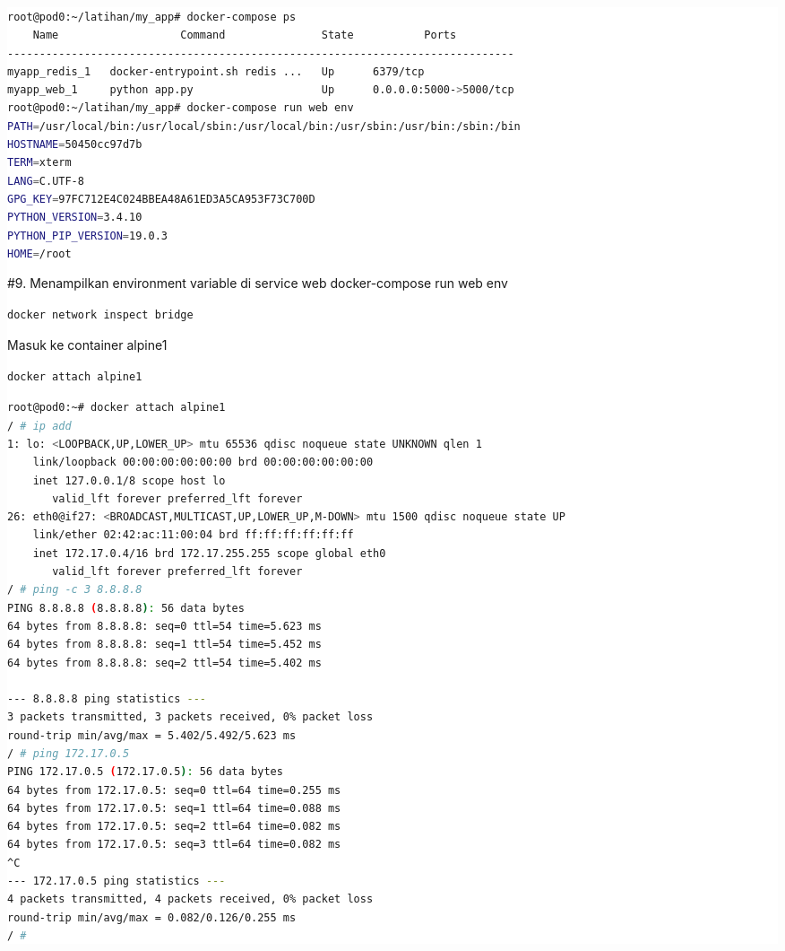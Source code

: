 ```BASH
root@pod0:~/latihan/my_app# docker-compose ps
    Name                   Command               State           Ports         
-------------------------------------------------------------------------------
myapp_redis_1   docker-entrypoint.sh redis ...   Up      6379/tcp              
myapp_web_1     python app.py                    Up      0.0.0.0:5000->5000/tcp
root@pod0:~/latihan/my_app# docker-compose run web env
PATH=/usr/local/bin:/usr/local/sbin:/usr/local/bin:/usr/sbin:/usr/bin:/sbin:/bin
HOSTNAME=50450cc97d7b
TERM=xterm
LANG=C.UTF-8
GPG_KEY=97FC712E4C024BBEA48A61ED3A5CA953F73C700D
PYTHON_VERSION=3.4.10
PYTHON_PIP_VERSION=19.0.3
HOME=/root
```


#9. Menampilkan environment variable di service web
docker-compose run web env

```BASH
docker network inspect bridge
```

Masuk ke container alpine1
```BASH
docker attach alpine1
```
```BASH
root@pod0:~# docker attach alpine1
/ # ip add 
1: lo: <LOOPBACK,UP,LOWER_UP> mtu 65536 qdisc noqueue state UNKNOWN qlen 1
    link/loopback 00:00:00:00:00:00 brd 00:00:00:00:00:00
    inet 127.0.0.1/8 scope host lo
       valid_lft forever preferred_lft forever
26: eth0@if27: <BROADCAST,MULTICAST,UP,LOWER_UP,M-DOWN> mtu 1500 qdisc noqueue state UP 
    link/ether 02:42:ac:11:00:04 brd ff:ff:ff:ff:ff:ff
    inet 172.17.0.4/16 brd 172.17.255.255 scope global eth0
       valid_lft forever preferred_lft forever
/ # ping -c 3 8.8.8.8
PING 8.8.8.8 (8.8.8.8): 56 data bytes
64 bytes from 8.8.8.8: seq=0 ttl=54 time=5.623 ms
64 bytes from 8.8.8.8: seq=1 ttl=54 time=5.452 ms
64 bytes from 8.8.8.8: seq=2 ttl=54 time=5.402 ms

--- 8.8.8.8 ping statistics ---
3 packets transmitted, 3 packets received, 0% packet loss
round-trip min/avg/max = 5.402/5.492/5.623 ms
/ # ping 172.17.0.5 
PING 172.17.0.5 (172.17.0.5): 56 data bytes
64 bytes from 172.17.0.5: seq=0 ttl=64 time=0.255 ms
64 bytes from 172.17.0.5: seq=1 ttl=64 time=0.088 ms
64 bytes from 172.17.0.5: seq=2 ttl=64 time=0.082 ms
64 bytes from 172.17.0.5: seq=3 ttl=64 time=0.082 ms
^C
--- 172.17.0.5 ping statistics ---
4 packets transmitted, 4 packets received, 0% packet loss
round-trip min/avg/max = 0.082/0.126/0.255 ms
/ # 
```
